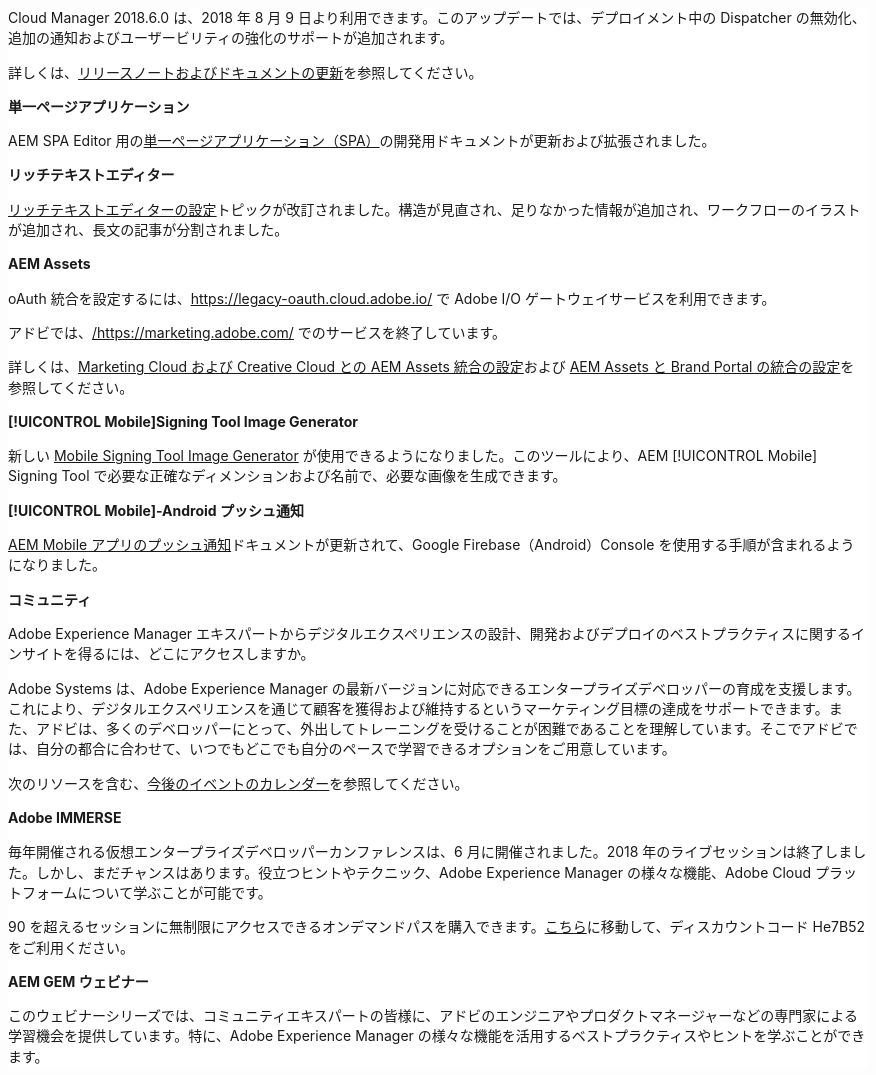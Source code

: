 Cloud Manager 2018.6.0 は、2018 年 8 月 9 日より利用できます。このアップデートでは、デプロイメント中の Dispatcher の無効化、追加の通知およびユーザービリティの強化のサポートが追加されます。

詳しくは、[リリースノートおよびドキュメントの更新](https://helpx.adobe.com/experience-manager/cloud-manager/using/release-notes-2018-6-0.html)を参照してください。

**単一ページアプリケーション**

AEM SPA Editor 用の[単一ページアプリケーション（SPA）](https://helpx.adobe.com/experience-manager/6-4/sites/developing/user-guide.html?topic=/experience-manager/6-4/sites/developing/morehelp/spa.ug.js)の開発用ドキュメントが更新および拡張されました。

**リッチテキストエディター**

[リッチテキストエディターの設定](https://helpx.adobe.com/experience-manager/6-4/sites/administering/using/rich-text-editor.html)トピックが改訂されました。構造が見直され、足りなかった情報が追加され、ワークフローのイラストが追加され、長文の記事が分割されました。

**AEM Assets**

oAuth 統合を設定するには、[](https://legacy-oauth.cloud.adobe.io/)https://legacy-oauth.cloud.adobe.io/ で Adobe I/O ゲートウェイサービスを利用できます。

アドビでは、[/](https://marketing.adobe.com/)https://marketing.adobe.com/ でのサービスを終了しています。

詳しくは、[Marketing Cloud および Creative Cloud との AEM Assets 統合の設定](https://helpx.adobe.com/experience-manager/6-4/sites/administering/using/configure-assets-cc-integration.html)および [AEM Assets と Brand Portal の統合の設定](https://helpx.adobe.com/experience-manager/6-4/assets/using/brand-portal-configuring-integration.html)を参照してください。

**[!UICONTROL Mobile]Signing Tool Image Generator**

新しい [Mobile Signing Tool Image Generator](https://helpx.adobe.com/digital-publishing-suite/help/mobile-signing-tool-image-generator.html) が使用できるようになりました。このツールにより、AEM [!UICONTROL Mobile] Signing Tool で必要な正確なディメンションおよび名前で、必要な画像を生成できます。

**[!UICONTROL Mobile]-Android プッシュ通知**

[AEM Mobile アプリのプッシュ通知](https://helpx.adobe.com/digital-publishing-solution/help/push-notifications.html#push-android)ドキュメントが更新されて、Google Firebase（Android）Console を使用する手順が含まれるようになりました。

**コミュニティ**

Adobe Experience Manager エキスパートからデジタルエクスペリエンスの設計、開発およびデプロイのベストプラクティスに関するインサイトを得るには、どこにアクセスしますか。

Adobe Systems は、Adobe Experience Manager の最新バージョンに対応できるエンタープライズデベロッパーの育成を支援します。これにより、デジタルエクスペリエンスを通じて顧客を獲得および維持するというマーケティング目標の達成をサポートできます。また、アドビは、多くのデベロッパーにとって、外出してトレーニングを受けることが困難であることを理解しています。そこでアドビでは、自分の都合に合わせて、いつでもどこでも自分のペースで学習できるオプションをご用意しています。

次のリソースを含む、[今後のイベントのカレンダー](https://www.meetup.com/AEM-Technologist-Group/events/calendar/)を参照してください。

**Adobe IMMERSE**

毎年開催される仮想エンタープライズデベロッパーカンファレンスは、6 月に開催されました。2018 年のライブセッションは終了しました。しかし、まだチャンスはあります。役立つヒントやテクニック、Adobe Experience Manager の様々な機能、Adobe Cloud プラットフォームについて学ぶことが可能です。

90 を超えるセッションに無制限にアクセスできるオンデマンドパスを購入できます。[こちら](https://immerse18.adobe-devs.adobeevents.com/register/)に移動して、ディスカウントコード He7B52 をご利用ください。

**AEM GEM ウェビナー**

このウェビナーシリーズでは、コミュニティエキスパートの皆様に、アドビのエンジニアやプロダクトマネージャーなどの専門家による学習機会を提供しています。特に、Adobe Experience Manager の様々な機能を活用するベストプラクティスやヒントを学ぶことができます。
